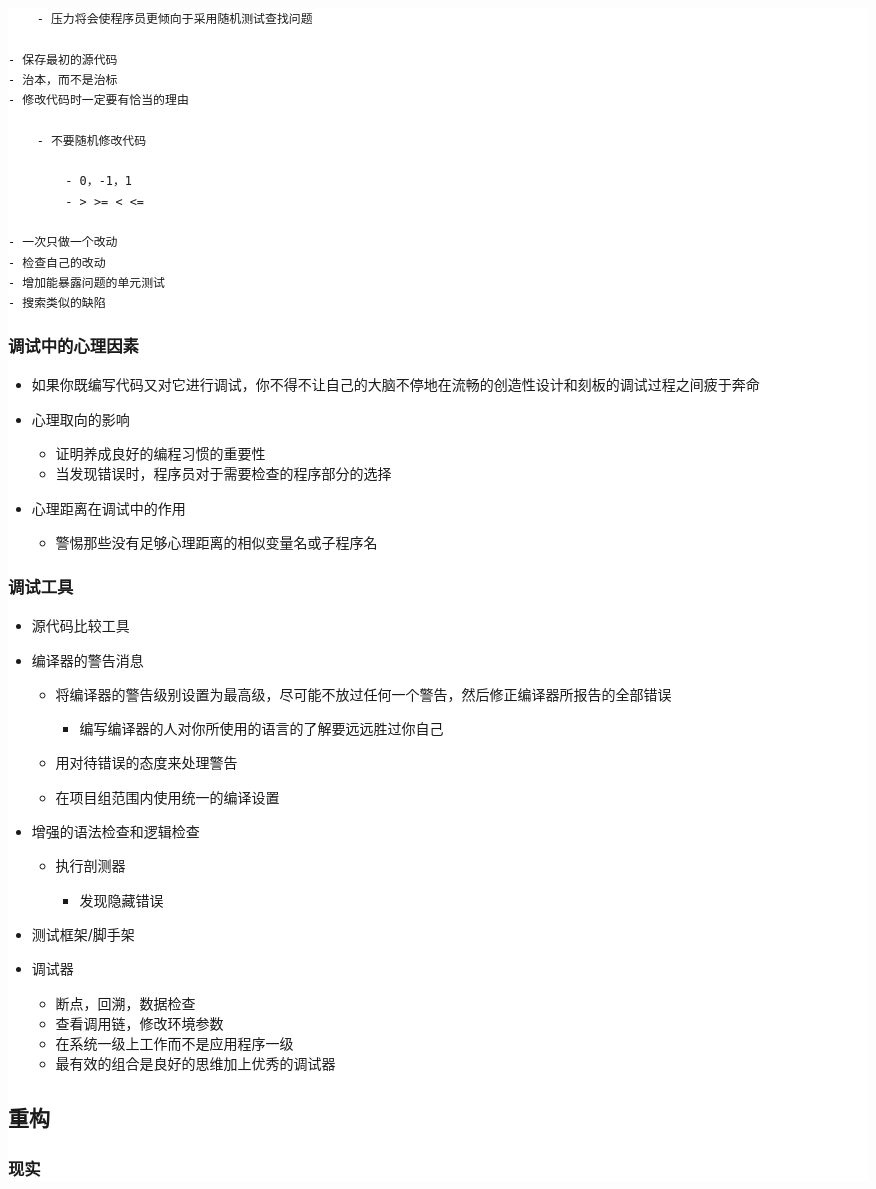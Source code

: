 		- 压力将会使程序员更倾向于采用随机测试查找问题

	- 保存最初的源代码
	- 治本，而不是治标
	- 修改代码时一定要有恰当的理由

		- 不要随机修改代码

			- 0，-1，1
			- > >= < <=

	- 一次只做一个改动
	- 检查自己的改动
	- 增加能暴露问题的单元测试
	- 搜索类似的缺陷

### 调试中的心理因素

- 如果你既编写代码又对它进行调试，你不得不让自己的大脑不停地在流畅的创造性设计和刻板的调试过程之间疲于奔命
- 心理取向的影响

	- 证明养成良好的编程习惯的重要性
	- 当发现错误时，程序员对于需要检查的程序部分的选择

- 心理距离在调试中的作用

	- 警惕那些没有足够心理距离的相似变量名或子程序名

### 调试工具

- 源代码比较工具
- 编译器的警告消息

	- 将编译器的警告级别设置为最高级，尽可能不放过任何一个警告，然后修正编译器所报告的全部错误

		- 编写编译器的人对你所使用的语言的了解要远远胜过你自己

	- 用对待错误的态度来处理警告
	- 在项目组范围内使用统一的编译设置

- 增强的语法检查和逻辑检查

	- 执行剖测器

		- 发现隐藏错误

- 测试框架/脚手架
- 调试器

	- 断点，回溯，数据检查
	- 查看调用链，修改环境参数
	- 在系统一级上工作而不是应用程序一级
	- 最有效的组合是良好的思维加上优秀的调试器

## 重构

### 现实
